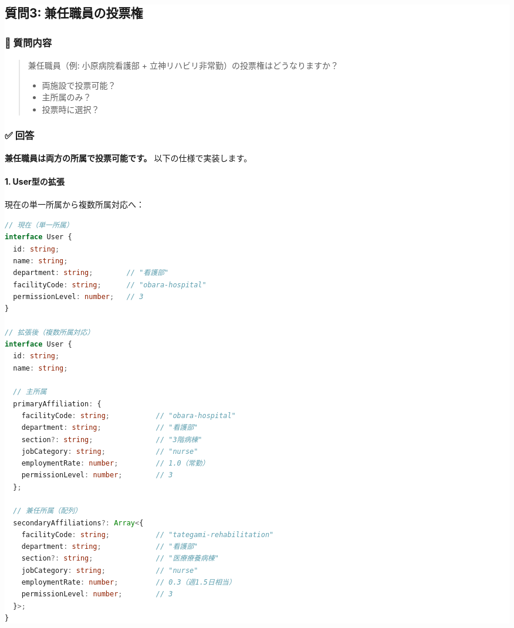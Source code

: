 ## 質問3: 兼任職員の投票権

### 📝 質問内容
> 兼任職員（例: 小原病院看護部 + 立神リハビリ非常勤）の投票権はどうなりますか？
> - 両施設で投票可能？
> - 主所属のみ？
> - 投票時に選択？

### ✅ 回答

**兼任職員は両方の所属で投票可能です。** 以下の仕様で実装します。

#### 1. User型の拡張

現在の単一所属から複数所属対応へ：

```typescript
// 現在（単一所属）
interface User {
  id: string;
  name: string;
  department: string;        // "看護部"
  facilityCode: string;      // "obara-hospital"
  permissionLevel: number;   // 3
}

// 拡張後（複数所属対応）
interface User {
  id: string;
  name: string;

  // 主所属
  primaryAffiliation: {
    facilityCode: string;           // "obara-hospital"
    department: string;             // "看護部"
    section?: string;               // "3階病棟"
    jobCategory: string;            // "nurse"
    employmentRate: number;         // 1.0（常勤）
    permissionLevel: number;        // 3
  };

  // 兼任所属（配列）
  secondaryAffiliations?: Array<{
    facilityCode: string;           // "tategami-rehabilitation"
    department: string;             // "看護部"
    section?: string;               // "医療療養病棟"
    jobCategory: string;            // "nurse"
    employmentRate: number;         // 0.3（週1.5日相当）
    permissionLevel: number;        // 3
  }>;
}
```
